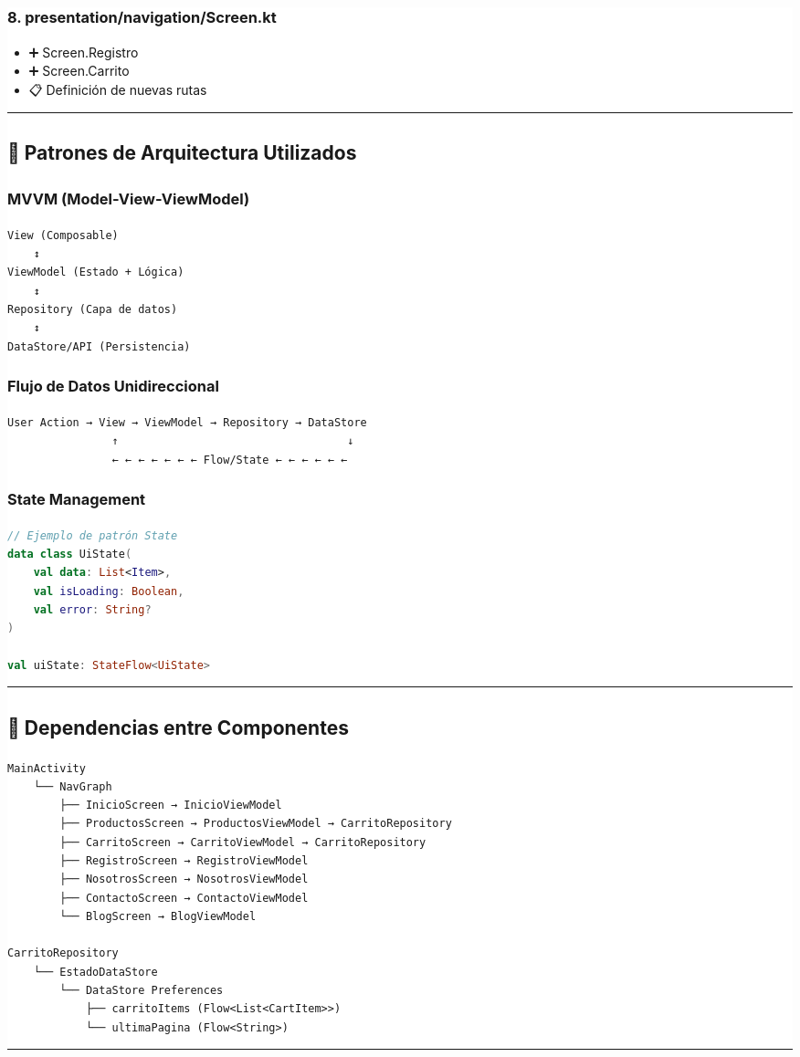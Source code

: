 ### 8. **presentation/navigation/Screen.kt**
- ➕ Screen.Registro
- ➕ Screen.Carrito
- 📋 Definición de nuevas rutas

---

## 🎯 Patrones de Arquitectura Utilizados

### MVVM (Model-View-ViewModel)
```
View (Composable)
    ↕️
ViewModel (Estado + Lógica)
    ↕️
Repository (Capa de datos)
    ↕️
DataStore/API (Persistencia)
```

### Flujo de Datos Unidireccional
```
User Action → View → ViewModel → Repository → DataStore
                ↑                                   ↓
                ← ← ← ← ← ← ← Flow/State ← ← ← ← ← ←
```

### State Management
```kotlin
// Ejemplo de patrón State
data class UiState(
    val data: List<Item>,
    val isLoading: Boolean,
    val error: String?
)

val uiState: StateFlow<UiState>
```

---

## 🔗 Dependencias entre Componentes

```
MainActivity
    └── NavGraph
        ├── InicioScreen → InicioViewModel
        ├── ProductosScreen → ProductosViewModel → CarritoRepository
        ├── CarritoScreen → CarritoViewModel → CarritoRepository
        ├── RegistroScreen → RegistroViewModel
        ├── NosotrosScreen → NosotrosViewModel
        ├── ContactoScreen → ContactoViewModel
        └── BlogScreen → BlogViewModel

CarritoRepository
    └── EstadoDataStore
        └── DataStore Preferences
            ├── carritoItems (Flow<List<CartItem>>)
            └── ultimaPagina (Flow<String>)
```

---